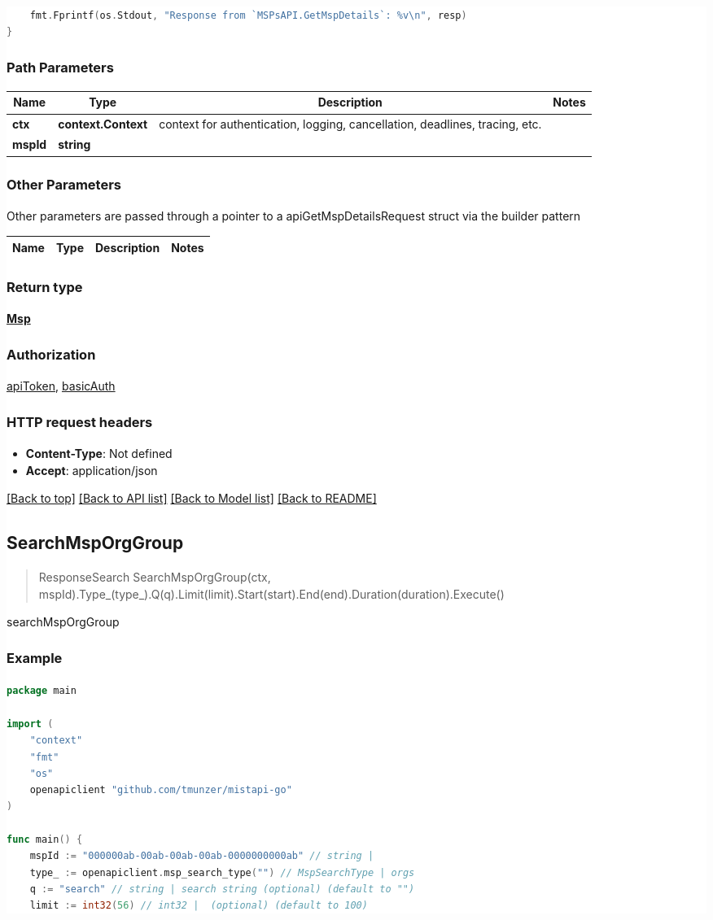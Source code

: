 ```go
	fmt.Fprintf(os.Stdout, "Response from `MSPsAPI.GetMspDetails`: %v\n", resp)
}
```

### Path Parameters


Name | Type | Description  | Notes
------------- | ------------- | ------------- | -------------
**ctx** | **context.Context** | context for authentication, logging, cancellation, deadlines, tracing, etc.
**mspId** | **string** |  | 

### Other Parameters

Other parameters are passed through a pointer to a apiGetMspDetailsRequest struct via the builder pattern


Name | Type | Description  | Notes
------------- | ------------- | ------------- | -------------


### Return type

[**Msp**](Msp.md)

### Authorization

[apiToken](../README.md#apiToken), [basicAuth](../README.md#basicAuth)

### HTTP request headers

- **Content-Type**: Not defined
- **Accept**: application/json

[[Back to top]](#) [[Back to API list]](../README.md#documentation-for-api-endpoints)
[[Back to Model list]](../README.md#documentation-for-models)
[[Back to README]](../README.md)


## SearchMspOrgGroup

> ResponseSearch SearchMspOrgGroup(ctx, mspId).Type_(type_).Q(q).Limit(limit).Start(start).End(end).Duration(duration).Execute()

searchMspOrgGroup



### Example

```go
package main

import (
	"context"
	"fmt"
	"os"
	openapiclient "github.com/tmunzer/mistapi-go"
)

func main() {
	mspId := "000000ab-00ab-00ab-00ab-0000000000ab" // string | 
	type_ := openapiclient.msp_search_type("") // MspSearchType | orgs
	q := "search" // string | search string (optional) (default to "")
	limit := int32(56) // int32 |  (optional) (default to 100)
```